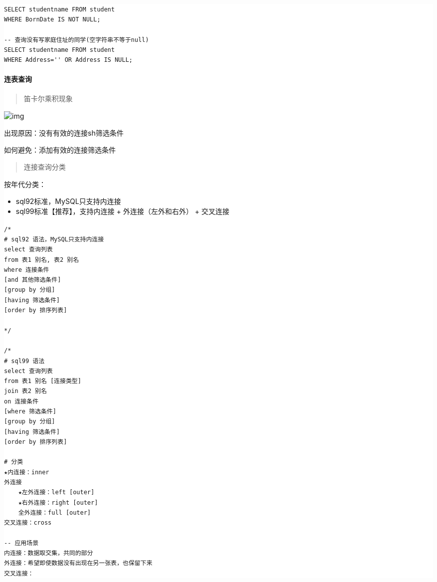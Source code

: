 ```mysql
SELECT studentname FROM student
WHERE BornDate IS NOT NULL;

-- 查询没有写家庭住址的同学(空字符串不等于null)
SELECT studentname FROM student
WHERE Address='' OR Address IS NULL;
```



#### 连表查询

> 笛卡尔乘积现象

![img](https://www.m1yellow.cn/doc-img/MySQL%E8%B5%84%E6%96%99%E6%95%99%E7%A8%8B.assets/image-20210103212330051.png)



出现原因：没有有效的连接sh筛选条件

如何避免：添加有效的连接筛选条件



> 连接查询分类

按年代分类：

- sql92标准，MySQL只支持内连接
- sql99标准【推荐】，支持内连接 + 外连接（左外和右外） + 交叉连接



```mysql
/*
# sql92 语法，MySQL只支持内连接
select 查询列表 
from 表1 别名, 表2 别名
where 连接条件
[and 其他筛选条件]
[group by 分组]
[having 筛选条件]
[order by 排序列表]

*/

/*
# sql99 语法
select 查询列表 
from 表1 别名 [连接类型]
join 表2 别名 
on 连接条件
[where 筛选条件]
[group by 分组]
[having 筛选条件]
[order by 排序列表]

# 分类
★内连接：inner
外连接
	★左外连接：left [outer]
	★右外连接：right [outer]
	全外连接：full [outer]
交叉连接：cross

-- 应用场景
内连接：数据取交集，共同的部分
外连接：希望即使数据没有出现在另一张表，也保留下来
交叉连接：

```